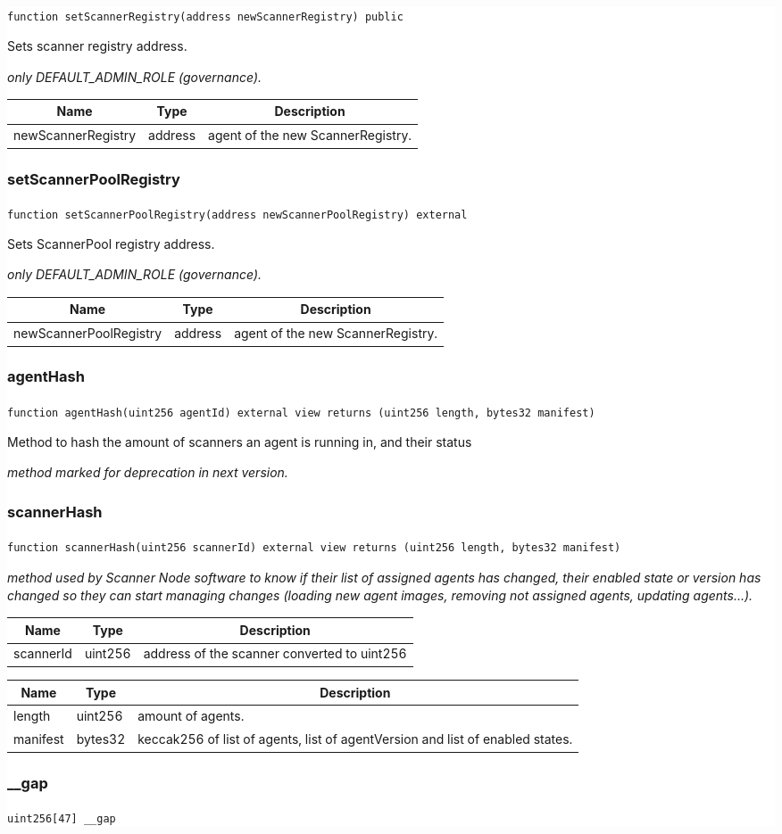 ```solidity
function setScannerRegistry(address newScannerRegistry) public
```

Sets scanner registry address.

_only DEFAULT_ADMIN_ROLE (governance)._

| Name | Type | Description |
| ---- | ---- | ----------- |
| newScannerRegistry | address | agent of the new ScannerRegistry. |

### setScannerPoolRegistry

```solidity
function setScannerPoolRegistry(address newScannerPoolRegistry) external
```

Sets ScannerPool registry address.

_only DEFAULT_ADMIN_ROLE (governance)._

| Name | Type | Description |
| ---- | ---- | ----------- |
| newScannerPoolRegistry | address | agent of the new ScannerRegistry. |

### agentHash

```solidity
function agentHash(uint256 agentId) external view returns (uint256 length, bytes32 manifest)
```

Method to hash the amount of scanners an agent is running in, and their status

_method marked for deprecation in next version._

### scannerHash

```solidity
function scannerHash(uint256 scannerId) external view returns (uint256 length, bytes32 manifest)
```

_method used by Scanner Node software to know if their list of assigned agents has changed,
their enabled state or version has changed so they can start managing changes
(loading new agent images, removing not assigned agents, updating agents...)._

| Name | Type | Description |
| ---- | ---- | ----------- |
| scannerId | uint256 | address of the scanner converted to uint256 |

| Name | Type | Description |
| ---- | ---- | ----------- |
| length | uint256 | amount of agents. |
| manifest | bytes32 | keccak256 of list of agents, list of agentVersion and list of enabled states. |

### __gap

```solidity
uint256[47] __gap
```

